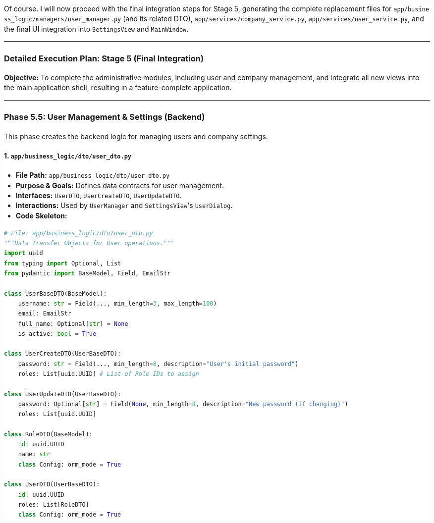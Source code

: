 Of course. I will now proceed with the final integration steps for Stage 5, generating the complete replacement files for `app/business_logic/managers/user_manager.py` (and its related DTO), `app/services/company_service.py`, `app/services/user_service.py`, and the final UI integration into `SettingsView` and `MainWindow`.

---

### **Detailed Execution Plan: Stage 5 (Final Integration)**

**Objective:** To complete the administrative modules, including user and company management, and integrate all new views into the main application shell, resulting in a feature-complete application.

---

### **Phase 5.5: User Management & Settings (Backend)**

This phase creates the backend logic for managing users and company settings.

#### **1. `app/business_logic/dto/user_dto.py`**

*   **File Path:** `app/business_logic/dto/user_dto.py`
*   **Purpose & Goals:** Defines data contracts for user management.
*   **Interfaces:** `UserDTO`, `UserCreateDTO`, `UserUpdateDTO`.
*   **Interactions:** Used by `UserManager` and `SettingsView`'s `UserDialog`.
*   **Code Skeleton:**

```python
# File: app/business_logic/dto/user_dto.py
"""Data Transfer Objects for User operations."""
import uuid
from typing import Optional, List
from pydantic import BaseModel, Field, EmailStr

class UserBaseDTO(BaseModel):
    username: str = Field(..., min_length=3, max_length=100)
    email: EmailStr
    full_name: Optional[str] = None
    is_active: bool = True

class UserCreateDTO(UserBaseDTO):
    password: str = Field(..., min_length=8, description="User's initial password")
    roles: List[uuid.UUID] # List of Role IDs to assign

class UserUpdateDTO(UserBaseDTO):
    password: Optional[str] = Field(None, min_length=8, description="New password (if changing)")
    roles: List[uuid.UUID]

class RoleDTO(BaseModel):
    id: uuid.UUID
    name: str
    class Config: orm_mode = True

class UserDTO(UserBaseDTO):
    id: uuid.UUID
    roles: List[RoleDTO]
    class Config: orm_mode = True
```
